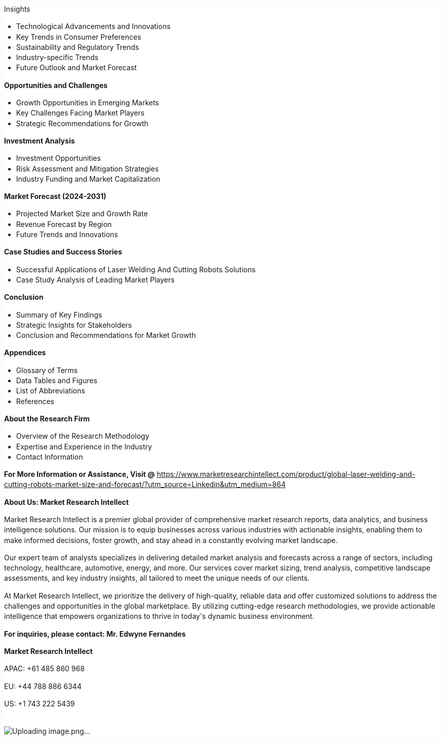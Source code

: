 Insights</strong></p><ul><li>Technological Advancements and Innovations</li><li>Key Trends in Consumer Preferences</li><li>Sustainability and Regulatory Trends</li><li>Industry-specific Trends</li><li>Future Outlook and Market Forecast</li></ul><p><strong>Opportunities and Challenges</strong></p><ul><li>Growth Opportunities in Emerging Markets</li><li>Key Challenges Facing Market Players</li><li>Strategic Recommendations for Growth</li></ul><p><strong>Investment Analysis</strong></p><ul><li>Investment Opportunities</li><li>Risk Assessment and Mitigation Strategies</li><li>Industry Funding and Market Capitalization</li></ul><p><strong>Market Forecast (2024-2031)</strong></p><ul><li>Projected Market Size and Growth Rate</li><li>Revenue Forecast by Region</li><li>Future Trends and Innovations</li></ul><p><strong>Case Studies and Success Stories</strong></p><ul><li>Successful Applications of Laser Welding And Cutting Robots Solutions</li><li>Case Study Analysis of Leading Market Players</li></ul><p><strong>Conclusion</strong></p><ul><li>Summary of Key Findings</li><li>Strategic Insights for Stakeholders</li><li>Conclusion and Recommendations for Market Growth</li></ul><p><strong>Appendices</strong></p><ul><li>Glossary of Terms</li><li>Data Tables and Figures</li><li>List of Abbreviations</li><li>References</li></ul><p><strong>About the Research Firm</strong></p><ul><li>Overview of the Research Methodology</li><li>Expertise and Experience in the Industry</li><li>Contact Information</li></ul></div><div class="article-main__content" data-test-id="publishing-text-block"><p><span class="font-[700]"><strong>For More Information or Assistance, Visit @</strong>&nbsp;<a href="https://www.marketresearchintellect.com/product/global-laser-welding-and-cutting-robots-market-size-and-forecast/?utm_source=Linkedin&utm_medium=864">https://www.marketresearchintellect.com/product/global-laser-welding-and-cutting-robots-market-size-and-forecast/?utm_source=Linkedin&utm_medium=864</a></span></p><p><strong>About Us: Market Research Intellect</strong></p><p>Market Research Intellect is a premier global provider of comprehensive market research reports, data analytics, and business intelligence solutions. Our mission is to equip businesses across various industries with actionable insights, enabling them to make informed decisions, foster growth, and stay ahead in a constantly evolving market landscape.</p><p>Our expert team of analysts specializes in delivering detailed market analysis and forecasts across a range of sectors, including technology, healthcare, automotive, energy, and more. Our services cover market sizing, trend analysis, competitive landscape assessments, and key industry insights, all tailored to meet the unique needs of our clients.</p><p>At Market Research Intellect, we prioritize the delivery of high-quality, reliable data and offer customized solutions to address the challenges and opportunities in the global marketplace. By utilizing cutting-edge research methodologies, we provide actionable intelligence that empowers organizations to thrive in today's dynamic business environment.</p><p><strong>For inquiries, please contact: Mr. Edwyne Fernandes</strong></p><p><strong>Market Research Intellect</strong></p><p>APAC: +61 485 860 968</p><p>EU: +44 788 886 6344</p><p>US: +1 743 222 5439</p></div><div class="article-main__content" data-test-id="publishing-text-block">&nbsp;</div>
![Uploading image.png…]()
